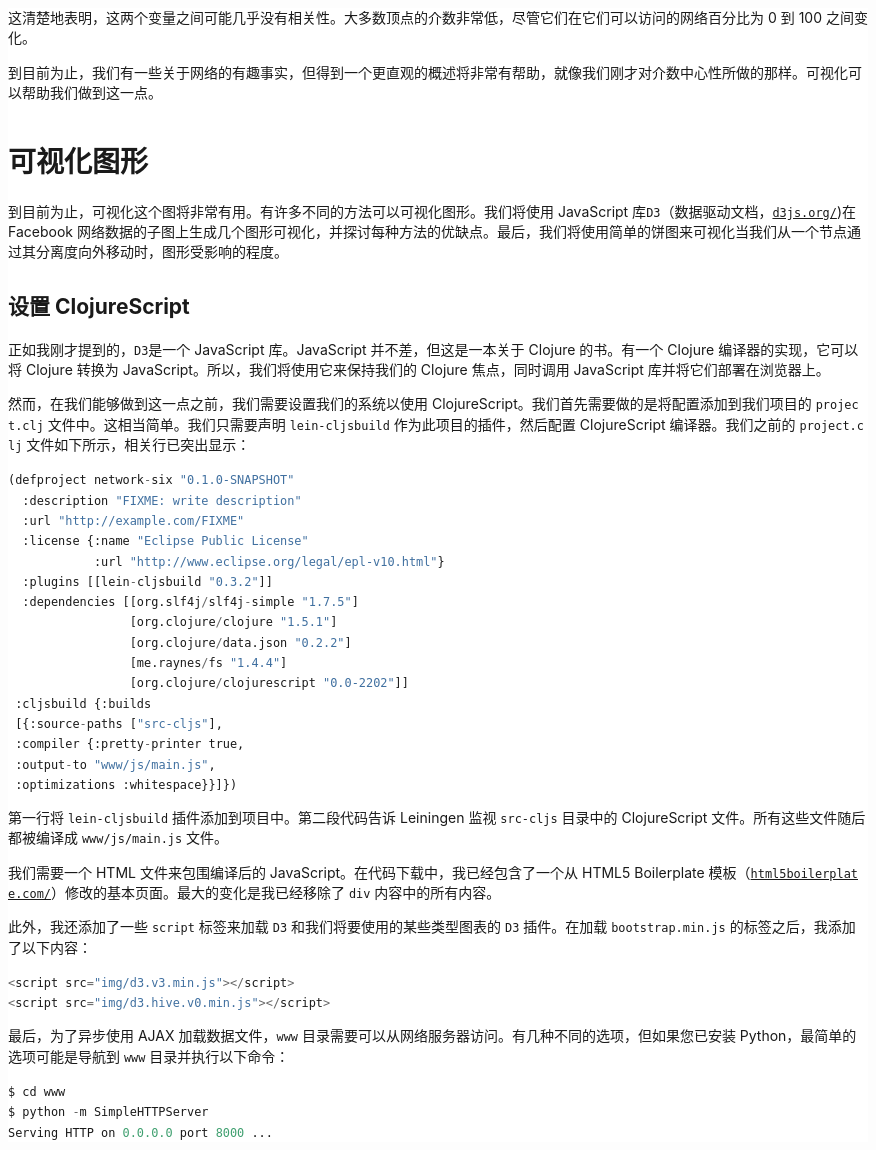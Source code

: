这清楚地表明，这两个变量之间可能几乎没有相关性。大多数顶点的介数非常低，尽管它们在它们可以访问的网络百分比为 0 到 100 之间变化。

到目前为止，我们有一些关于网络的有趣事实，但得到一个更直观的概述将非常有帮助，就像我们刚才对介数中心性所做的那样。可视化可以帮助我们做到这一点。

# 可视化图形

到目前为止，可视化这个图将非常有用。有许多不同的方法可以可视化图形。我们将使用 JavaScript 库`D3`（数据驱动文档，[`d3js.org/`](http://d3js.org/))在 Facebook 网络数据的子图上生成几个图形可视化，并探讨每种方法的优缺点。最后，我们将使用简单的饼图来可视化当我们从一个节点通过其分离度向外移动时，图形受影响的程度。

## 设置 ClojureScript

正如我刚才提到的，`D3`是一个 JavaScript 库。JavaScript 并不差，但这是一本关于 Clojure 的书。有一个 Clojure 编译器的实现，它可以将 Clojure 转换为 JavaScript。所以，我们将使用它来保持我们的 Clojure 焦点，同时调用 JavaScript 库并将它们部署在浏览器上。

然而，在我们能够做到这一点之前，我们需要设置我们的系统以使用 ClojureScript。我们首先需要做的是将配置添加到我们项目的 `project.clj` 文件中。这相当简单。我们只需要声明 `lein-cljsbuild` 作为此项目的插件，然后配置 ClojureScript 编译器。我们之前的 `project.clj` 文件如下所示，相关行已突出显示：

```py
(defproject network-six "0.1.0-SNAPSHOT"
  :description "FIXME: write description"
  :url "http://example.com/FIXME"
  :license {:name "Eclipse Public License"
            :url "http://www.eclipse.org/legal/epl-v10.html"}
  :plugins [[lein-cljsbuild "0.3.2"]]
  :dependencies [[org.slf4j/slf4j-simple "1.7.5"]
                 [org.clojure/clojure "1.5.1"]
                 [org.clojure/data.json "0.2.2"]
                 [me.raynes/fs "1.4.4"]
                 [org.clojure/clojurescript "0.0-2202"]]
 :cljsbuild {:builds
 [{:source-paths ["src-cljs"],
 :compiler {:pretty-printer true,
 :output-to "www/js/main.js",
 :optimizations :whitespace}}]})

```

第一行将 `lein-cljsbuild` 插件添加到项目中。第二段代码告诉 Leiningen 监视 `src-cljs` 目录中的 ClojureScript 文件。所有这些文件随后都被编译成 `www/js/main.js` 文件。

我们需要一个 HTML 文件来包围编译后的 JavaScript。在代码下载中，我已经包含了一个从 HTML5 Boilerplate 模板（[`html5boilerplate.com/`](http://html5boilerplate.com/)）修改的基本页面。最大的变化是我已经移除了 `div` 内容中的所有内容。

此外，我还添加了一些 `script` 标签来加载 `D3` 和我们将要使用的某些类型图表的 `D3` 插件。在加载 `bootstrap.min.js` 的标签之后，我添加了以下内容：

```py
<script src="img/d3.v3.min.js"></script>
<script src="img/d3.hive.v0.min.js"></script>
```

最后，为了异步使用 AJAX 加载数据文件，`www` 目录需要可以从网络服务器访问。有几种不同的选项，但如果您已安装 Python，最简单的选项可能是导航到 `www` 目录并执行以下命令：

```py
$ cd www
$ python -m SimpleHTTPServer
Serving HTTP on 0.0.0.0 port 8000 ...

```
